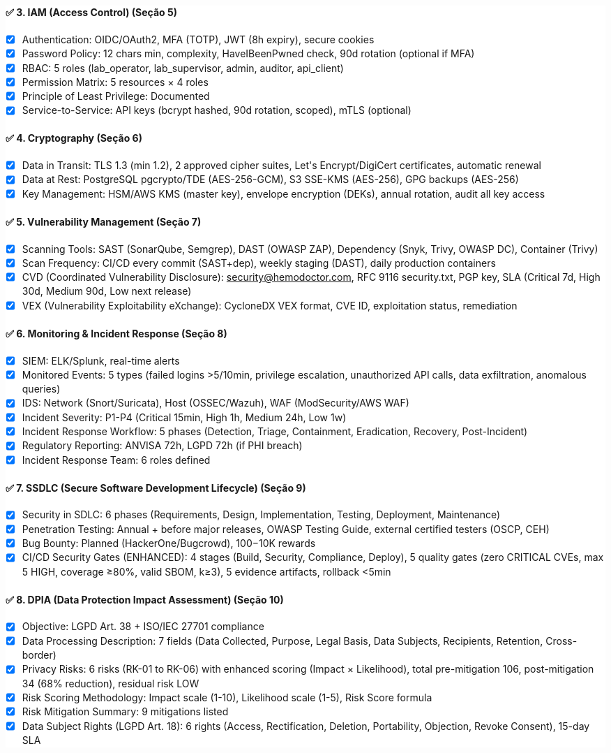 #### ✅ **3. IAM (Access Control)** (Seção 5)
- [x] Authentication: OIDC/OAuth2, MFA (TOTP), JWT (8h expiry), secure cookies
- [x] Password Policy: 12 chars min, complexity, HaveIBeenPwned check, 90d rotation (optional if MFA)
- [x] RBAC: 5 roles (lab_operator, lab_supervisor, admin, auditor, api_client)
- [x] Permission Matrix: 5 resources × 4 roles
- [x] Principle of Least Privilege: Documented
- [x] Service-to-Service: API keys (bcrypt hashed, 90d rotation, scoped), mTLS (optional)

#### ✅ **4. Cryptography** (Seção 6)
- [x] Data in Transit: TLS 1.3 (min 1.2), 2 approved cipher suites, Let's Encrypt/DigiCert certificates, automatic renewal
- [x] Data at Rest: PostgreSQL pgcrypto/TDE (AES-256-GCM), S3 SSE-KMS (AES-256), GPG backups (AES-256)
- [x] Key Management: HSM/AWS KMS (master key), envelope encryption (DEKs), annual rotation, audit all key access

#### ✅ **5. Vulnerability Management** (Seção 7)
- [x] Scanning Tools: SAST (SonarQube, Semgrep), DAST (OWASP ZAP), Dependency (Snyk, Trivy, OWASP DC), Container (Trivy)
- [x] Scan Frequency: CI/CD every commit (SAST+dep), weekly staging (DAST), daily production containers
- [x] CVD (Coordinated Vulnerability Disclosure): security@hemodoctor.com, RFC 9116 security.txt, PGP key, SLA (Critical 7d, High 30d, Medium 90d, Low next release)
- [x] VEX (Vulnerability Exploitability eXchange): CycloneDX VEX format, CVE ID, exploitation status, remediation

#### ✅ **6. Monitoring & Incident Response** (Seção 8)
- [x] SIEM: ELK/Splunk, real-time alerts
- [x] Monitored Events: 5 types (failed logins >5/10min, privilege escalation, unauthorized API calls, data exfiltration, anomalous queries)
- [x] IDS: Network (Snort/Suricata), Host (OSSEC/Wazuh), WAF (ModSecurity/AWS WAF)
- [x] Incident Severity: P1-P4 (Critical 15min, High 1h, Medium 24h, Low 1w)
- [x] Incident Response Workflow: 5 phases (Detection, Triage, Containment, Eradication, Recovery, Post-Incident)
- [x] Regulatory Reporting: ANVISA 72h, LGPD 72h (if PHI breach)
- [x] Incident Response Team: 6 roles defined

#### ✅ **7. SSDLC (Secure Software Development Lifecycle)** (Seção 9)
- [x] Security in SDLC: 6 phases (Requirements, Design, Implementation, Testing, Deployment, Maintenance)
- [x] Penetration Testing: Annual + before major releases, OWASP Testing Guide, external certified testers (OSCP, CEH)
- [x] Bug Bounty: Planned (HackerOne/Bugcrowd), $100-$10K rewards
- [x] CI/CD Security Gates (ENHANCED): 4 stages (Build, Security, Compliance, Deploy), 5 quality gates (zero CRITICAL CVEs, max 5 HIGH, coverage ≥80%, valid SBOM, k≥3), 5 evidence artifacts, rollback <5min

#### ✅ **8. DPIA (Data Protection Impact Assessment)** (Seção 10)
- [x] Objective: LGPD Art. 38 + ISO/IEC 27701 compliance
- [x] Data Processing Description: 7 fields (Data Collected, Purpose, Legal Basis, Data Subjects, Recipients, Retention, Cross-border)
- [x] Privacy Risks: 6 risks (RK-01 to RK-06) with enhanced scoring (Impact × Likelihood), total pre-mitigation 106, post-mitigation 34 (68% reduction), residual risk LOW
- [x] Risk Scoring Methodology: Impact scale (1-10), Likelihood scale (1-5), Risk Score formula
- [x] Risk Mitigation Summary: 9 mitigations listed
- [x] Data Subject Rights (LGPD Art. 18): 6 rights (Access, Rectification, Deletion, Portability, Objection, Revoke Consent), 15-day SLA
